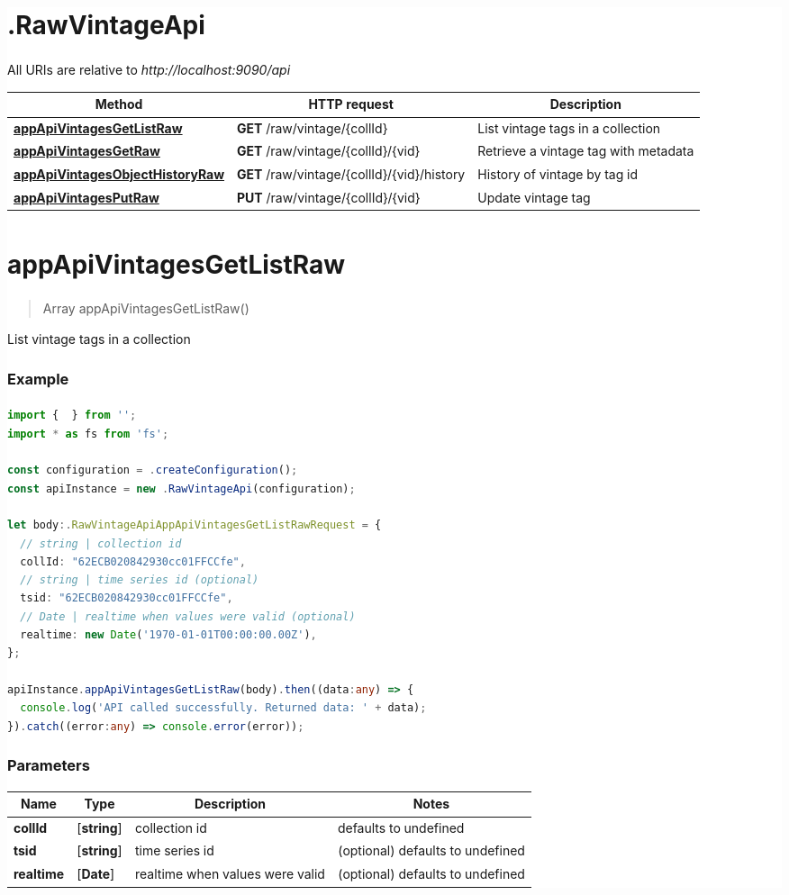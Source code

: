 # .RawVintageApi

All URIs are relative to *http://localhost:9090/api*

Method | HTTP request | Description
------------- | ------------- | -------------
[**appApiVintagesGetListRaw**](RawVintageApi.md#appApiVintagesGetListRaw) | **GET** /raw/vintage/{collId} | List vintage tags in a collection 
[**appApiVintagesGetRaw**](RawVintageApi.md#appApiVintagesGetRaw) | **GET** /raw/vintage/{collId}/{vid} | Retrieve a vintage tag with metadata
[**appApiVintagesObjectHistoryRaw**](RawVintageApi.md#appApiVintagesObjectHistoryRaw) | **GET** /raw/vintage/{collId}/{vid}/history | History of vintage by tag id
[**appApiVintagesPutRaw**](RawVintageApi.md#appApiVintagesPutRaw) | **PUT** /raw/vintage/{collId}/{vid} | Update vintage tag


# **appApiVintagesGetListRaw**
> Array<VintageSummary> appApiVintagesGetListRaw()

List vintage tags in a collection

### Example


```typescript
import {  } from '';
import * as fs from 'fs';

const configuration = .createConfiguration();
const apiInstance = new .RawVintageApi(configuration);

let body:.RawVintageApiAppApiVintagesGetListRawRequest = {
  // string | collection id
  collId: "62ECB020842930cc01FFCCfe",
  // string | time series id (optional)
  tsid: "62ECB020842930cc01FFCCfe",
  // Date | realtime when values were valid (optional)
  realtime: new Date('1970-01-01T00:00:00.00Z'),
};

apiInstance.appApiVintagesGetListRaw(body).then((data:any) => {
  console.log('API called successfully. Returned data: ' + data);
}).catch((error:any) => console.error(error));
```


### Parameters

Name | Type | Description  | Notes
------------- | ------------- | ------------- | -------------
 **collId** | [**string**] | collection id | defaults to undefined
 **tsid** | [**string**] | time series id | (optional) defaults to undefined
 **realtime** | [**Date**] | realtime when values were valid | (optional) defaults to undefined
